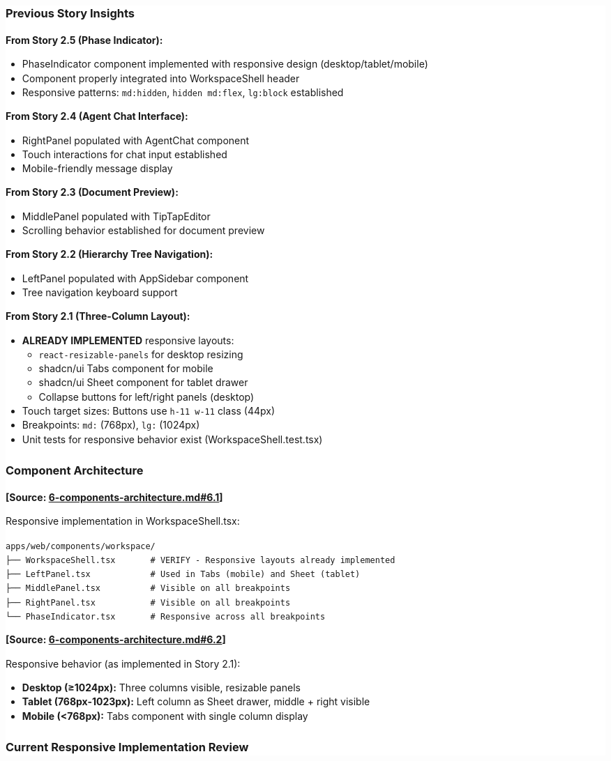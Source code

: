 ### Previous Story Insights

**From Story 2.5 (Phase Indicator):**
- PhaseIndicator component implemented with responsive design (desktop/tablet/mobile)
- Component properly integrated into WorkspaceShell header
- Responsive patterns: `md:hidden`, `hidden md:flex`, `lg:block` established

**From Story 2.4 (Agent Chat Interface):**
- RightPanel populated with AgentChat component
- Touch interactions for chat input established
- Mobile-friendly message display

**From Story 2.3 (Document Preview):**
- MiddlePanel populated with TipTapEditor
- Scrolling behavior established for document preview

**From Story 2.2 (Hierarchy Tree Navigation):**
- LeftPanel populated with AppSidebar component
- Tree navigation keyboard support

**From Story 2.1 (Three-Column Layout):**
- **ALREADY IMPLEMENTED** responsive layouts:
  - `react-resizable-panels` for desktop resizing
  - shadcn/ui Tabs component for mobile
  - shadcn/ui Sheet component for tablet drawer
  - Collapse buttons for left/right panels (desktop)
- Touch target sizes: Buttons use `h-11 w-11` class (44px)
- Breakpoints: `md:` (768px), `lg:` (1024px)
- Unit tests for responsive behavior exist (WorkspaceShell.test.tsx)

### Component Architecture

**[Source: [6-components-architecture.md#6.1](docs/architecture/6-components-architecture.md#6.1)]**

Responsive implementation in WorkspaceShell.tsx:

```
apps/web/components/workspace/
├── WorkspaceShell.tsx       # VERIFY - Responsive layouts already implemented
├── LeftPanel.tsx            # Used in Tabs (mobile) and Sheet (tablet)
├── MiddlePanel.tsx          # Visible on all breakpoints
├── RightPanel.tsx           # Visible on all breakpoints
└── PhaseIndicator.tsx       # Responsive across all breakpoints
```

**[Source: [6-components-architecture.md#6.2](docs/architecture/6-components-architecture.md#6.2)]**

Responsive behavior (as implemented in Story 2.1):
- **Desktop (≥1024px):** Three columns visible, resizable panels
- **Tablet (768px-1023px):** Left column as Sheet drawer, middle + right visible
- **Mobile (<768px):** Tabs component with single column display

### Current Responsive Implementation Review
